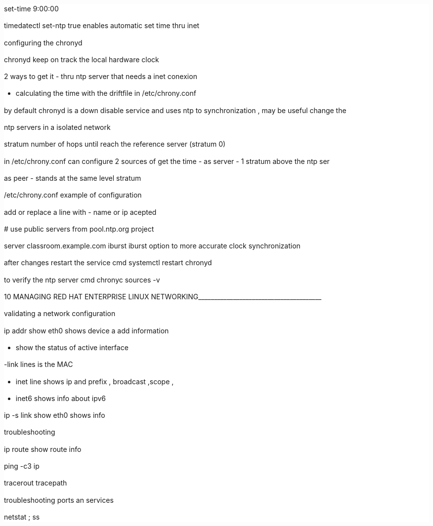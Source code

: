  set-time 9:00:00

 timedatectl set-ntp true enables automatic set time thru inet

 configuring the chronyd

 chronyd keep on track the local hardware clock

 2 ways to get it - thru ntp server that needs a inet conexion

 - calculating the time with the driftfile in /etc/chrony.conf

by default chronyd is a down disable service and uses ntp to synchronization , may be useful change the

 ntp servers in a isolated network

 stratum number of hops until reach the reference server \(stratum 0\)

 in /etc/chrony.conf can configure 2 sources of get the time - as server - 1 stratum above the ntp ser

 as peer - stands at the same level stratum

 /etc/chrony.conf example of configuration

 add or replace a line with - name or ip acepted

\# use public servers from pool.ntp.org project

server classroom.example.com iburst iburst option to more accurate clock synchronization

 after changes restart the service cmd systemctl restart chronyd

to verify the ntp server cmd chronyc sources -v

10 MANAGING RED HAT ENTERPRISE LINUX NETWORKING\_\_\_\_\_\_\_\_\_\_\_\_\_\_\_\_\_\_\_\_\_\_\_\_\_\_\_\_\_\_\_\_\_\_\_\_\_\_\_

validating a network configuration

 ip addr show eth0 shows device a add information

 - show the status of active interface

 -link lines is the MAC

 - inet line shows ip and prefix , broadcast ,scope ,

 - inet6 shows info about ipv6

 ip -s link show eth0 shows info

troubleshooting

 ip route show route info

 ping -c3 ip

 tracerout tracepath

 troubleshooting ports an services

 netstat ; ss

